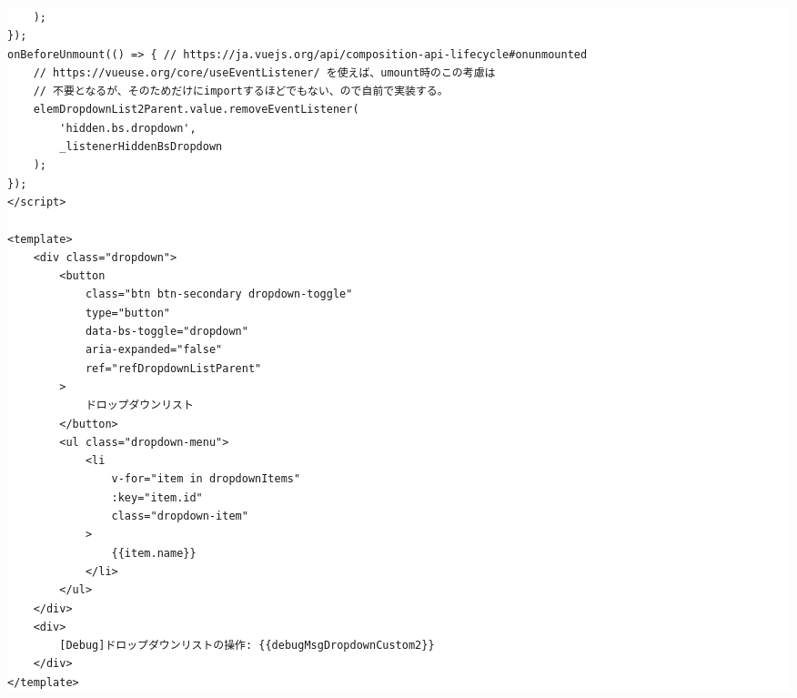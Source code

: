 ```vue
    );
});
onBeforeUnmount(() => { // https://ja.vuejs.org/api/composition-api-lifecycle#onunmounted
    // https://vueuse.org/core/useEventListener/ を使えば、umount時のこの考慮は
    // 不要となるが、そのためだけにimportするほどでもない、ので自前で実装する。
    elemDropdownList2Parent.value.removeEventListener(
        'hidden.bs.dropdown', 
        _listenerHiddenBsDropdown
    );
});
</script>

<template>
    <div class="dropdown">
        <button 
            class="btn btn-secondary dropdown-toggle" 
            type="button" 
            data-bs-toggle="dropdown" 
            aria-expanded="false"
            ref="refDropdownListParent"
        >
            ドロップダウンリスト
        </button>
        <ul class="dropdown-menu">
            <li 
                v-for="item in dropdownItems" 
                :key="item.id"
                class="dropdown-item"
            >
                {{item.name}}
            </li>
        </ul>
    </div>
    <div>
        [Debug]ドロップダウンリストの操作: {{debugMsgDropdownCustom2}}
    </div>
</template>
```










[^1]: Bootstrap JavaScriptによるDOM操作が、各フレームワーク（Vue.jsなど）と競合する可能性があり、完全な互換性は保証されないためです。  
[^2]: ここで、オプション`--save`を記述してしませんが、これは、このオプションがnpm v5以降はデフォルトで有効となったためです。そのため省略できます。 `npm install saves any specified packages into dependencies by default.` https://blog.npmjs.org/post/161081169345/v500 , https://qiita.com/hvfnabndnd/items/c5beda8572aa8c1e6be6
[^3]: BootstrapのSCSSファイルをカスタマイズしたい場合に、`src/scss/styles.scss`を作成した上で、`main.js`でSCSSインポートを行う方法がありますが、今回は割愛します。
[^4]: ツリーシェイキングの観点から、`import 'bootstrap/dist/js/bootstrap.min.js'`ではなく個々のコンポーネント内で`import { Button } from bootstarp`等のように必要なコンポーネントのみ読み込むことを推奨される事が多いです。しかし、静的なコンポーネントや既定の動作の範囲の動的なコンポーネントを使う場面での可読性、理解の簡単さ（`main.js`で読み込んでおけば、動的なカスタマイズを行わない限り個々のコンポーネント内で考慮しなくて良い）を優先し、本記事では`main.js`でBootStrap全体を読み込む方法を採用します。
[^5]: デフォルト動作は「ドロップダウンリストの内外のいづれかがクリックされたら閉じる」であり属性`data-bs-auto-close="true"`が設定されます。これを`data-bs-auto-close="outside"`と設定することで「外側がクリックされたら閉じるが、内側をクリックされても閉じない」動作となります。ここまではDropdownsの規定の動作オプションの範囲内です。 https://getbootstrap.jp/docs/5.3/components/dropdowns/#%E8%87%AA%E5%8B%95%E3%81%A7%E9%96%89%E3%81%98%E3%82%8B